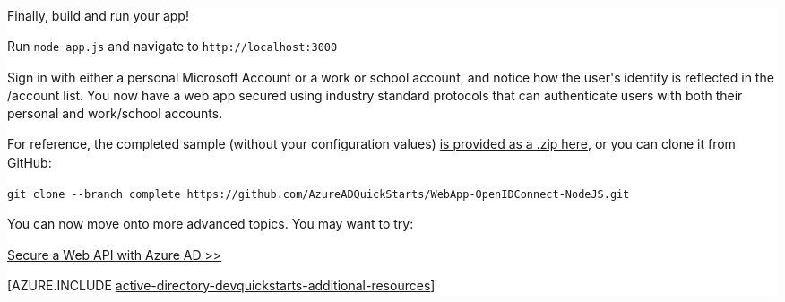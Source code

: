 Finally, build and run your app! 

Run `node app.js` and navigate to `http://localhost:3000`


Sign in with either a personal Microsoft Account or a work or school account, and notice how the user's identity is reflected in the /account list.  You now have a web app secured using industry standard protocols that can authenticate users with both their personal and work/school accounts.

For reference, the completed sample (without your configuration values) [is provided as a .zip here](https://github.com/AzureADQuickStarts/WebApp-OpenIDConnect-NodeJS/archive/complete.zip), or you can clone it from GitHub:

```git clone --branch complete https://github.com/AzureADQuickStarts/WebApp-OpenIDConnect-NodeJS.git```


You can now move onto more advanced topics.  You may want to try:

[Secure a Web API with Azure AD >>](active-directory-devquickstarts-webapi-nodejs.md)

[AZURE.INCLUDE [active-directory-devquickstarts-additional-resources](../../includes/active-directory-devquickstarts-additional-resources.md)]